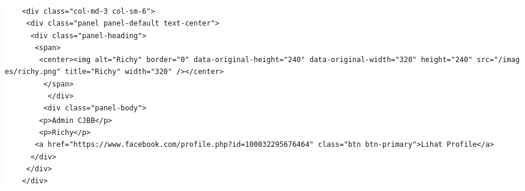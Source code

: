         <div class="col-md-3 col-sm-6">
         <div class="panel panel-default text-center">
          <div class="panel-heading">
           <span>
            <center><img alt="Richy" border="0" data-original-height="240" data-original-width="320" height="240" src="/images/richy.png" title="Richy" width="320" /></center>
             </span>
              </div>
             <div class="panel-body">
            <p>Admin CJBB</p>
            <p>Richy</p>
           <a href="https://www.facebook.com/profile.php?id=100032295676464" class="btn btn-primary">Lihat Profile</a>
          </div>
         </div>
        </div>
        